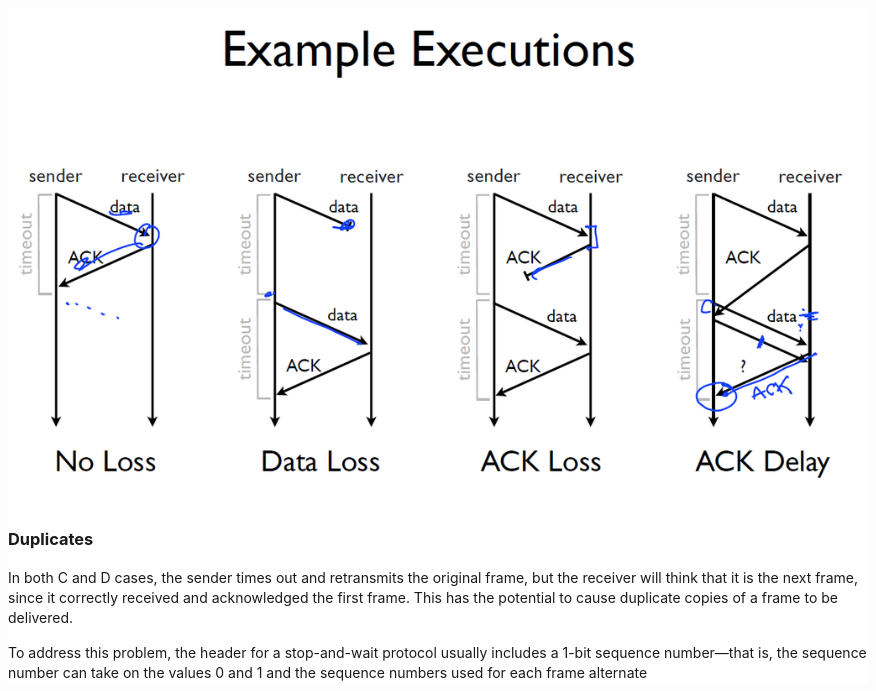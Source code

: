 ![image](../images/Stop-and-Wait-exception-examples.png)


### Duplicates

In both C and D cases, the sender times out and retransmits the original frame, but the receiver will think that it is the next frame, since it correctly received and acknowledged the first frame. This has the potential to cause duplicate copies of a frame to be delivered.

To address this problem, the header for a stop-and-wait protocol usually includes a 1-bit sequence number—that is, the sequence number can take on the values 0 and 1 and the sequence numbers used for each frame alternate
